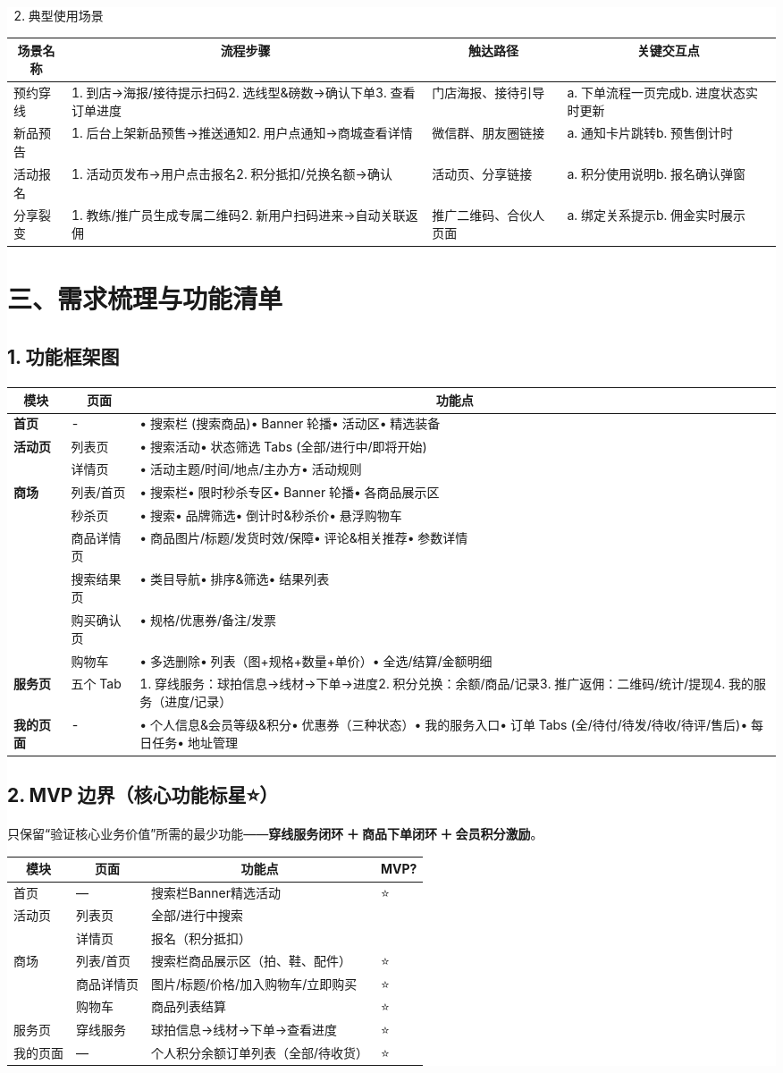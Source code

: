 2. 典型使用场景

| 场景名称 | 流程步骤 | 触达路径 | 关键交互点 |
| --- | --- | --- | --- |
| 预约穿线 | 1. 到店→海报/接待提示扫码2. 选线型&磅数→确认下单3. 查看订单进度 | 门店海报、接待引导 | a. 下单流程一页完成b. 进度状态实时更新 |
| 新品预告 | 1. 后台上架新品预售→推送通知2. 用户点通知→商城查看详情 | 微信群、朋友圈链接 | a. 通知卡片跳转b. 预售倒计时 |
| 活动报名 | 1. 活动页发布→用户点击报名2. 积分抵扣/兑换名额→确认 | 活动页、分享链接 | a. 积分使用说明b. 报名确认弹窗 |
| 分享裂变 | 1. 教练/推广员生成专属二维码2. 新用户扫码进来→自动关联返佣 | 推广二维码、合伙人页面 | a. 绑定关系提示b. 佣金实时展示 |

# 三、需求梳理与功能清单

## 1. 功能框架图

| 模块 | 页面 | 功能点 |
| --- | --- | --- |
| **首页** | - | • 搜索栏 (搜索商品)• Banner 轮播• 活动区• 精选装备 |
| **活动页** | 列表页 | • 搜索活动• 状态筛选 Tabs (全部/进行中/即将开始) |
|  | 详情页 | • 活动主题/时间/地点/主办方• 活动规则 |
| **商场** | 列表/首页 | • 搜索栏• 限时秒杀专区• Banner 轮播• 各商品展示区 |
|  | 秒杀页 | • 搜索• 品牌筛选• 倒计时&秒杀价• 悬浮购物车 |
|  | 商品详情页 | • 商品图片/标题/发货时效/保障• 评论&相关推荐• 参数详情 |
|  | 搜索结果页 | • 类目导航• 排序&筛选• 结果列表 |
|  | 购买确认页 | • 规格/优惠券/备注/发票 |
|  | 购物车 | • 多选删除• 列表（图+规格+数量+单价）• 全选/结算/金额明细 |
| **服务页** | 五个 Tab | 1. 穿线服务：球拍信息→线材→下单→进度2. 积分兑换：余额/商品/记录3. 推广返佣：二维码/统计/提现4. 我的服务（进度/记录） |
| **我的页面** | - | • 个人信息&会员等级&积分• 优惠券（三种状态）• 我的服务入口• 订单 Tabs (全/待付/待发/待收/待评/售后)• 每日任务• 地址管理 |

## 2. MVP 边界（核心功能标星⭐）

只保留“验证核心业务价值”所需的最少功能——**穿线服务闭环 ＋ 商品下单闭环 ＋ 会员积分激励**。

| 模块 | 页面 | 功能点 | MVP? |
| --- | --- | --- | --- |
| 首页 | — | 搜索栏Banner精选活动 | ⭐ |
| 活动页 | 列表页 | 全部/进行中搜索 |  |
|  | 详情页 | 报名（积分抵扣） |  |
| 商场 | 列表/首页 | 搜索栏商品展示区（拍、鞋、配件） | ⭐ |
|  | 商品详情页 | 图片/标题/价格/加入购物车/立即购买 | ⭐ |
|  | 购物车 | 商品列表结算 | ⭐ |
| 服务页 | 穿线服务 | 球拍信息→线材→下单→查看进度 | ⭐ |
| 我的页面 | — | 个人积分余额订单列表（全部/待收货） | ⭐ |
